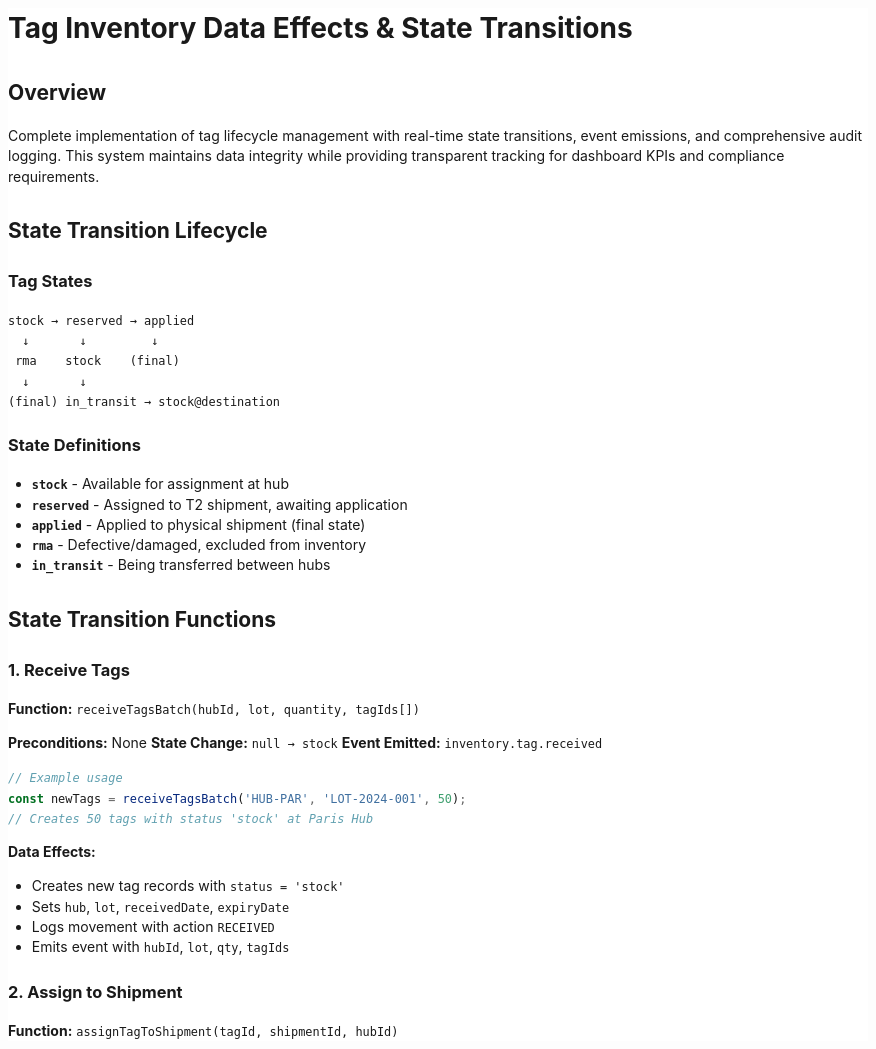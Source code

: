 # Tag Inventory Data Effects & State Transitions

## Overview
Complete implementation of tag lifecycle management with real-time state transitions, event emissions, and comprehensive audit logging. This system maintains data integrity while providing transparent tracking for dashboard KPIs and compliance requirements.

## State Transition Lifecycle

### Tag States
```
stock → reserved → applied
  ↓       ↓         ↓
 rma    stock    (final)
  ↓       ↓
(final) in_transit → stock@destination
```

### State Definitions
- **`stock`** - Available for assignment at hub
- **`reserved`** - Assigned to T2 shipment, awaiting application
- **`applied`** - Applied to physical shipment (final state)
- **`rma`** - Defective/damaged, excluded from inventory
- **`in_transit`** - Being transferred between hubs

## State Transition Functions

### 1. Receive Tags
**Function:** `receiveTagsBatch(hubId, lot, quantity, tagIds[])`

**Preconditions:** None
**State Change:** `null → stock`
**Event Emitted:** `inventory.tag.received`

```javascript
// Example usage
const newTags = receiveTagsBatch('HUB-PAR', 'LOT-2024-001', 50);
// Creates 50 tags with status 'stock' at Paris Hub
```

**Data Effects:**
- Creates new tag records with `status = 'stock'`
- Sets `hub`, `lot`, `receivedDate`, `expiryDate`
- Logs movement with action `RECEIVED`
- Emits event with `hubId`, `lot`, `qty`, `tagIds`

### 2. Assign to Shipment
**Function:** `assignTagToShipment(tagId, shipmentId, hubId)`
